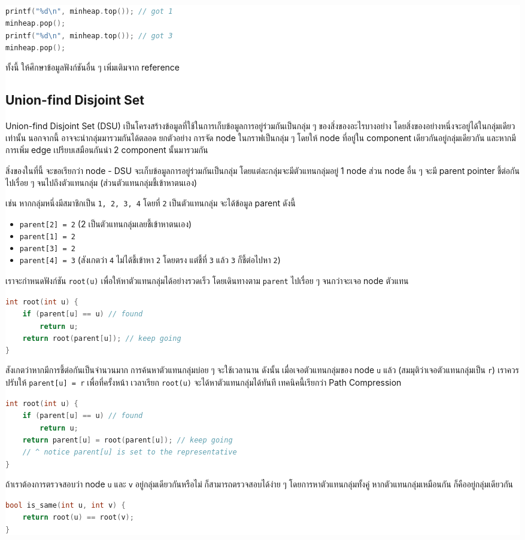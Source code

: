 ```cpp
printf("%d\n", minheap.top()); // got 1
minheap.pop();
printf("%d\n", minheap.top()); // got 3
minheap.pop();
```

ทั้งนี้ ให้ศึกษาข้อมูลฟังก์ชันอื่น ๆ เพิ่มเติมจาก reference

## Union-find Disjoint Set

Union-find Disjoint Set (DSU) เป็นโครงสร้างข้อมูลที่ใช้ในการเก็บข้อมูลการอยู่ร่วมกันเป็นกลุ่ม ๆ ของสิ่งของอะไรบางอย่าง โดยสิ่งของอย่างหนึ่งจะอยู่ได้ในกลุ่มเดียวเท่านั้น นอกจากนี้ อาจจะนำกลุ่มมารวมกันได้ตลอด ยกตัวอย่าง การจัด node ในกราฟเป็นกลุ่ม ๆ โดยให้ node ที่อยู่ใน component เดียวกันอยู่กลุ่มเดียวกัน และหากมีการเพิ่ม edge เปรียบเสมือนกันนำ 2 component นั้นมารวมกัน

สิ่งของในที่นี้ จะขอเรียกว่า node - DSU จะเก็บข้อมูลการอยู่ร่วมกันเป็นกลุ่ม โดยแต่ละกลุ่มจะมีตัวแทนกลุ่มอยู่ 1 node ส่วน node อื่น ๆ จะมี parent pointer ชี้ต่อกันไปเรื่อย ๆ จนไปถึงตัวแทนกลุ่ม (ส่วนตัวแทนกลุ่มชี้เข้าหาตนเอง)

เช่น หากกลุ่มหนึ่งมีสมาชิกเป็น `1, 2, 3, 4` โดยที่ `2` เป็นตัวแทนกลุ่ม จะได้ข้อมูล parent ดังนี้
- `parent[2] = 2` (2 เป็นตัวแทนกลุ่มเลยชี้เข้าหาตนเอง)
- `parent[1] = 2`
- `parent[3] = 2`
- `parent[4] = 3` (สังเกตว่า `4` ไม่ได้ชี้เข้าหา `2` โดยตรง แต่ชี้ที่ `3` แล้ว `3` ก็ชี้ต่อไปหา `2`)

เราจะกำหนดฟังก์ชัน `root(u)` เพื่อให้หาตัวแทนกลุ่มได้อย่างรวดเร็ว โดยเดินทางตาม `parent` ไปเรื่อย ๆ จนกว่าจะเจอ node ตัวแทน

```cpp
int root(int u) {
    if (parent[u] == u) // found
        return u;
    return root(parent[u]); // keep going
}
```

สังเกตว่าหากมีการชี้ต่อกันเป็นจำนวนมาก การค้นหาตัวแทนกลุ่มบ่อย ๆ จะใช้เวลานาน ดังนั้น เมื่อเจอตัวแทนกลุ่มของ node `u` แล้ว (สมมุติว่าเจอตัวแทนกลุ่มเป็น `r`) เราควรปรับให้ `parent[u] = r` เพื่อที่ครั้งหน้า เวลาเรียก `root(u)` จะได้หาตัวแทนกลุ่มได้ทันที เทคนิคนี้เรียกว่า Path Compression

```cpp
int root(int u) {
    if (parent[u] == u) // found
        return u;
    return parent[u] = root(parent[u]); // keep going
    // ^ notice parent[u] is set to the representative
}
```

ถ้าเราต้องการตรวจสอบว่า node `u` และ `v` อยู่กลุ่มเดียวกันหรือไม่ ก็สามารถตรวจสอบได้ง่าย ๆ โดยการหาตัวแทนกลุ่มทั้งคู่ หากตัวแทนกลุ่มเหมือนกัน ก็คืออยู่กลุ่มเดียวกัน

```cpp
bool is_same(int u, int v) {
    return root(u) == root(v);
}
```
